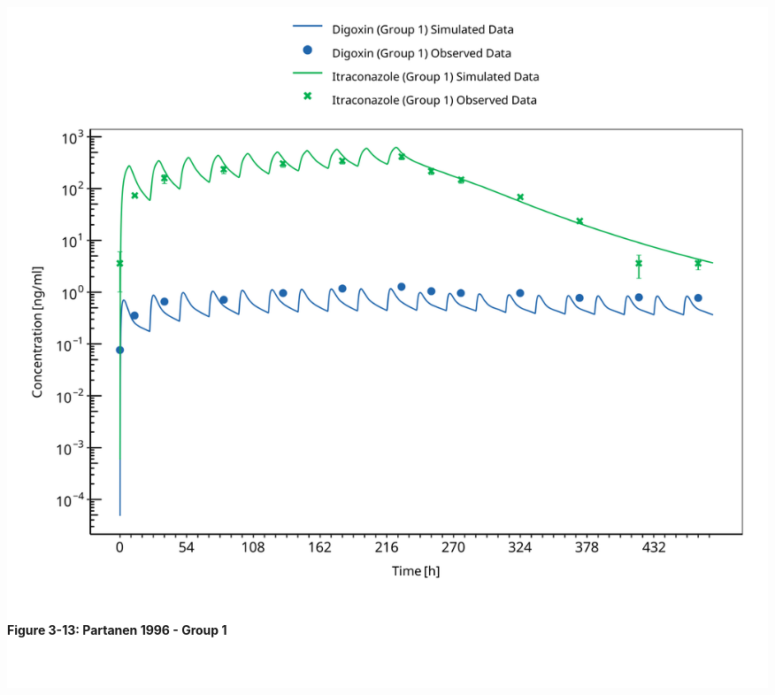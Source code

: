 ![](images/010_section_concentration-time-profiles/013_section_itraconazole-digoxin-ddi-timeprofile/comparison_time_profile_Partanen_1996___Group_1_13.png)

**Figure 3-13: Partanen 1996 - Group 1**

<br>
<br>

<a id="figure-3-14"></a>
